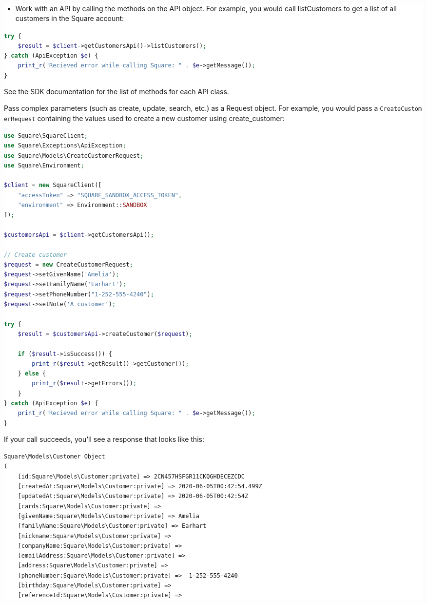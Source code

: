 - Work with an API by calling the methods on the API object. For example, you would call listCustomers to get a list of all customers in the Square account:

```php
try {
    $result = $client->getCustomersApi()->listCustomers();
} catch (ApiException $e) {
    print_r("Recieved error while calling Square: " . $e->getMessage());
} 
```

See the SDK documentation for the list of methods for each API class.

Pass complex parameters (such as create, update, search, etc.) as a Request object. For example, you would pass a `CreateCustomerRequest` containing the values used to create a new customer using create_customer:

```php
use Square\SquareClient;
use Square\Exceptions\ApiException;
use Square\Models\CreateCustomerRequest;
use Square\Environment;

$client = new SquareClient([
    "accessToken" => "SQUARE_SANDBOX_ACCESS_TOKEN",
    "environment" => Environment::SANDBOX
]);

$customersApi = $client->getCustomersApi();

// Create customer
$request = new CreateCustomerRequest;
$request->setGivenName('Amelia');
$request->setFamilyName('Earhart');
$request->setPhoneNumber("1-252-555-4240");
$request->setNote('A customer');

try {
    $result = $customersApi->createCustomer($request);

    if ($result->isSuccess()) {
        print_r($result->getResult()->getCustomer());
    } else {
        print_r($result->getErrors());
    }
} catch (ApiException $e) {
    print_r("Recieved error while calling Square: " . $e->getMessage());
} 
```

If your call succeeds, you’ll see a response that looks like this:
```
Square\Models\Customer Object
(
    [id:Square\Models\Customer:private] => 2CN457HSFGR11CKQGHDECEZCDC
    [createdAt:Square\Models\Customer:private] => 2020-06-05T00:42:54.499Z
    [updatedAt:Square\Models\Customer:private] => 2020-06-05T00:42:54Z
    [cards:Square\Models\Customer:private] => 
    [givenName:Square\Models\Customer:private] => Amelia
    [familyName:Square\Models\Customer:private] => Earhart
    [nickname:Square\Models\Customer:private] => 
    [companyName:Square\Models\Customer:private] => 
    [emailAddress:Square\Models\Customer:private] => 
    [address:Square\Models\Customer:private] => 
    [phoneNumber:Square\Models\Customer:private] =>  1-252-555-4240
    [birthday:Square\Models\Customer:private] => 
    [referenceId:Square\Models\Customer:private] => 
```

[//]: # "Link anchor definitions"
[Square Logo]: https://docs.connect.squareup.com/images/github/github-square-logo.svg
[Developer Dashboard]: https://developer.squareup.com/apps
[Square API]: https://squareup.com/developers
[sign up for a developer account]: https://squareup.com/signup?v=developers
[Client]: doc/client.md
[Devices]: doc/apis/devices.md
[Disputes]: doc/apis/disputes.md
[Terminal]: doc/apis/terminal.md
[Cash Drawers]: doc/apis/cash-drawers.md
[Customer Groups]: doc/apis/customer-groups.md
[Customer Segments]: doc/apis/customer-segments.md
[Bank Accounts]: doc/apis/bank-accounts.md
[Payments]: doc/apis/payments.md
[Checkout]: doc/apis/checkout.md
[Catalog]: doc/apis/catalog.md
[Customers]: doc/apis/customers.md
[Employees]: doc/apis/employees.md
[Inventory]: doc/apis/inventory.md
[Labor]: doc/apis/labor.md
[Loyalty]: doc/apis/loyalty.md
[Bookings]: doc/apis/bookings.md
[Locations]: doc/apis/locations.md
[Merchants]: doc/apis/merchants.md
[Orders]: doc/apis/orders.md
[Invoices]: doc/apis/invoices.md
[Apple Pay]: doc/apis/apple-pay.md
[Refunds]: doc/apis/refunds.md
[Subscriptions]: doc/apis/subscriptions.md
[Mobile Authorization]: doc/apis/mobile-authorization.md
[O Auth]: doc/apis/o-auth.md
[V1 Locations]: doc/apis/v1-locations.md
[V1 Employees]: doc/apis/v1-employees.md
[V1 Transactions]: doc/apis/v1-transactions.md
[V1 Items]: doc/apis/v1-items.md
[Team]: doc/apis/team.md
[Transactions]: doc/apis/transactions.md